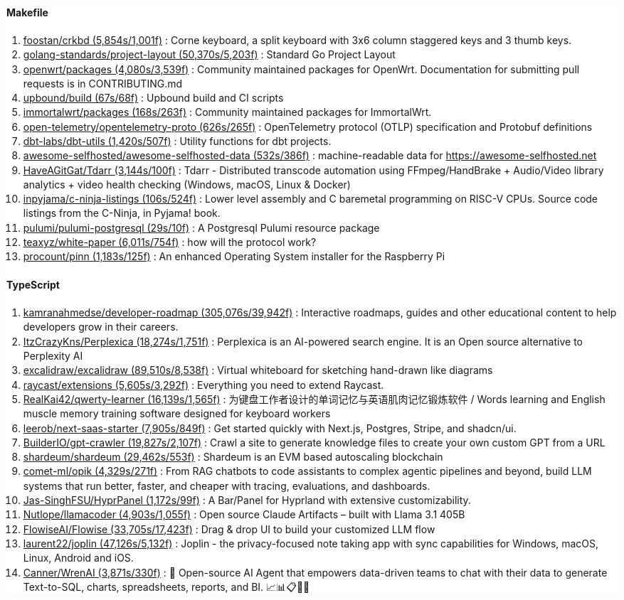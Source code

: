 #### Makefile
1. [foostan/crkbd (5,854s/1,001f)](https://github.com/foostan/crkbd) : Corne keyboard, a split keyboard with 3x6 column staggered keys and 3 thumb keys.
2. [golang-standards/project-layout (50,370s/5,203f)](https://github.com/golang-standards/project-layout) : Standard Go Project Layout
3. [openwrt/packages (4,080s/3,539f)](https://github.com/openwrt/packages) : Community maintained packages for OpenWrt. Documentation for submitting pull requests is in CONTRIBUTING.md
4. [upbound/build (67s/68f)](https://github.com/upbound/build) : Upbound build and CI scripts
5. [immortalwrt/packages (168s/263f)](https://github.com/immortalwrt/packages) : Community maintained packages for ImmortalWrt.
6. [open-telemetry/opentelemetry-proto (626s/265f)](https://github.com/open-telemetry/opentelemetry-proto) : OpenTelemetry protocol (OTLP) specification and Protobuf definitions
7. [dbt-labs/dbt-utils (1,420s/507f)](https://github.com/dbt-labs/dbt-utils) : Utility functions for dbt projects.
8. [awesome-selfhosted/awesome-selfhosted-data (532s/386f)](https://github.com/awesome-selfhosted/awesome-selfhosted-data) : machine-readable data for https://awesome-selfhosted.net
9. [HaveAGitGat/Tdarr (3,144s/100f)](https://github.com/HaveAGitGat/Tdarr) : Tdarr - Distributed transcode automation using FFmpeg/HandBrake + Audio/Video library analytics + video health checking (Windows, macOS, Linux & Docker)
10. [inpyjama/c-ninja-listings (106s/524f)](https://github.com/inpyjama/c-ninja-listings) : Lower level assembly and C baremetal programming on RISC-V CPUs. Source code listings from the C-Ninja, in Pyjama! book.
11. [pulumi/pulumi-postgresql (29s/10f)](https://github.com/pulumi/pulumi-postgresql) : A Postgresql Pulumi resource package
12. [teaxyz/white-paper (6,011s/754f)](https://github.com/teaxyz/white-paper) : how will the protocol work?
13. [procount/pinn (1,183s/125f)](https://github.com/procount/pinn) : An enhanced Operating System installer for the Raspberry Pi

#### TypeScript
1. [kamranahmedse/developer-roadmap (305,076s/39,942f)](https://github.com/kamranahmedse/developer-roadmap) : Interactive roadmaps, guides and other educational content to help developers grow in their careers.
2. [ItzCrazyKns/Perplexica (18,274s/1,751f)](https://github.com/ItzCrazyKns/Perplexica) : Perplexica is an AI-powered search engine. It is an Open source alternative to Perplexity AI
3. [excalidraw/excalidraw (89,510s/8,538f)](https://github.com/excalidraw/excalidraw) : Virtual whiteboard for sketching hand-drawn like diagrams
4. [raycast/extensions (5,605s/3,292f)](https://github.com/raycast/extensions) : Everything you need to extend Raycast.
5. [RealKai42/qwerty-learner (16,139s/1,565f)](https://github.com/RealKai42/qwerty-learner) : 为键盘工作者设计的单词记忆与英语肌肉记忆锻炼软件 / Words learning and English muscle memory training software designed for keyboard workers
6. [leerob/next-saas-starter (7,905s/849f)](https://github.com/leerob/next-saas-starter) : Get started quickly with Next.js, Postgres, Stripe, and shadcn/ui.
7. [BuilderIO/gpt-crawler (19,827s/2,107f)](https://github.com/BuilderIO/gpt-crawler) : Crawl a site to generate knowledge files to create your own custom GPT from a URL
8. [shardeum/shardeum (29,462s/553f)](https://github.com/shardeum/shardeum) : Shardeum is an EVM based autoscaling blockchain
9. [comet-ml/opik (4,329s/271f)](https://github.com/comet-ml/opik) : From RAG chatbots to code assistants to complex agentic pipelines and beyond, build LLM systems that run better, faster, and cheaper with tracing, evaluations, and dashboards.
10. [Jas-SinghFSU/HyprPanel (1,172s/99f)](https://github.com/Jas-SinghFSU/HyprPanel) : A Bar/Panel for Hyprland with extensive customizability.
11. [Nutlope/llamacoder (4,903s/1,055f)](https://github.com/Nutlope/llamacoder) : Open source Claude Artifacts – built with Llama 3.1 405B
12. [FlowiseAI/Flowise (33,705s/17,423f)](https://github.com/FlowiseAI/Flowise) : Drag & drop UI to build your customized LLM flow
13. [laurent22/joplin (47,126s/5,132f)](https://github.com/laurent22/joplin) : Joplin - the privacy-focused note taking app with sync capabilities for Windows, macOS, Linux, Android and iOS.
14. [Canner/WrenAI (3,871s/330f)](https://github.com/Canner/WrenAI) : 🤖 Open-source AI Agent that empowers data-driven teams to chat with their data to generate Text-to-SQL, charts, spreadsheets, reports, and BI. 📈📊📋🧑‍💻